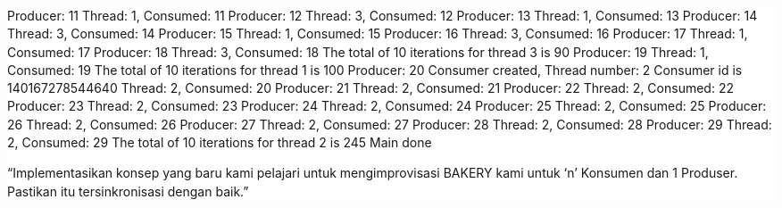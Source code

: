 Producer: 11
Thread: 1, Consumed: 11
Producer: 12
Thread: 3, Consumed: 12
Producer: 13
Thread: 1, Consumed: 13
Producer: 14
Thread: 3, Consumed: 14
Producer: 15
Thread: 1, Consumed: 15
Producer: 16
Thread: 3, Consumed: 16
Producer: 17
Thread: 1, Consumed: 17
Producer: 18
Thread: 3, Consumed: 18
The total of 10 iterations for thread 3 is 90
Producer: 19
Thread: 1, Consumed: 19
The total of 10 iterations for thread 1 is 100
Producer: 20
Consumer created, Thread number: 2
Consumer id is 140167278544640
Thread: 2, Consumed: 20
Producer: 21
Thread: 2, Consumed: 21
Producer: 22
Thread: 2, Consumed: 22
Producer: 23
Thread: 2, Consumed: 23
Producer: 24
Thread: 2, Consumed: 24
Producer: 25
Thread: 2, Consumed: 25
Producer: 26
Thread: 2, Consumed: 26
Producer: 27
Thread: 2, Consumed: 27
Producer: 28
Thread: 2, Consumed: 28
Producer: 29
Thread: 2, Consumed: 29
The total of 10 iterations for thread 2 is 245
Main done

“Implementasikan konsep yang baru kami pelajari untuk mengimprovisasi BAKERY kami untuk ‘n’ Konsumen dan 1 Produser. Pastikan itu tersinkronisasi dengan baik.”



